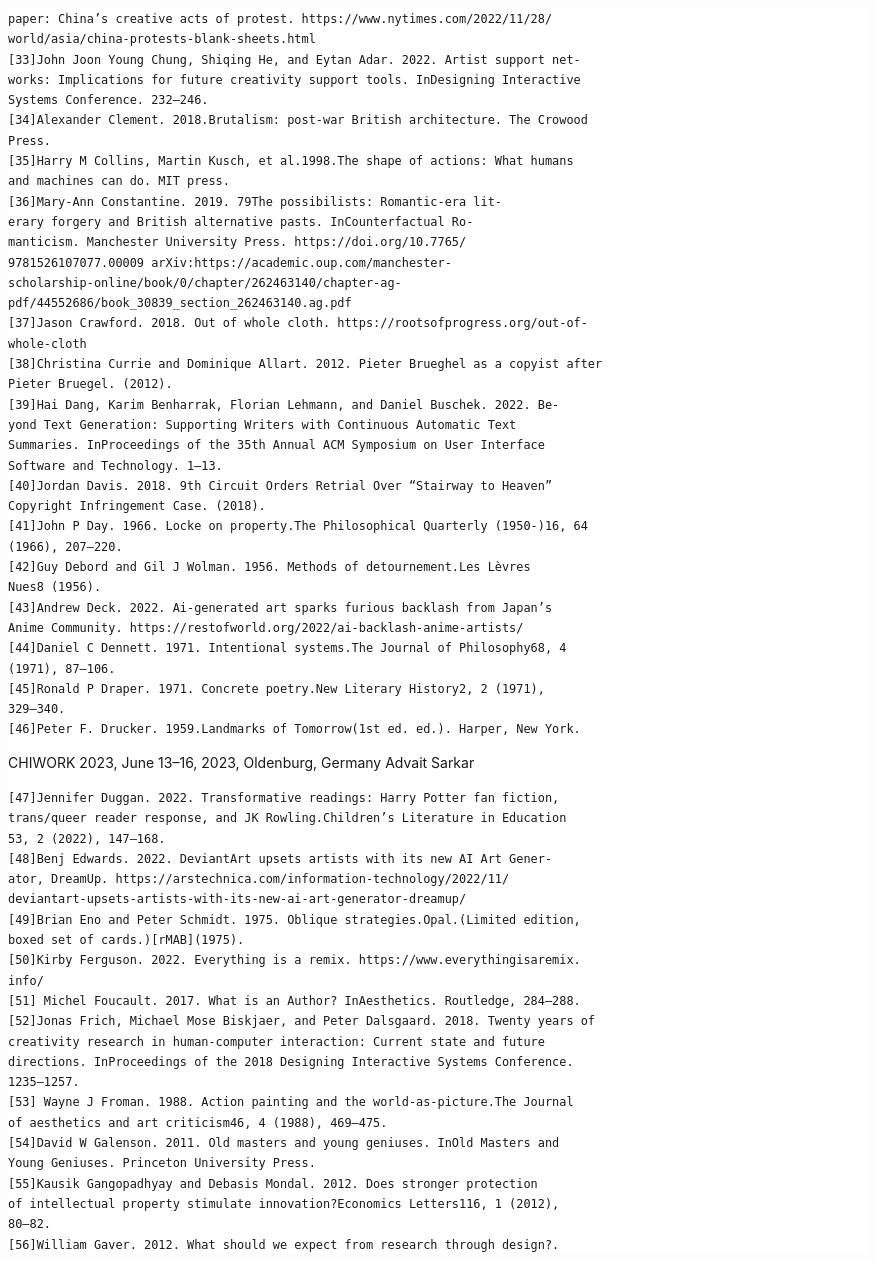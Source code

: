 ```
paper: China’s creative acts of protest. https://www.nytimes.com/2022/11/28/
world/asia/china-protests-blank-sheets.html
[33]John Joon Young Chung, Shiqing He, and Eytan Adar. 2022. Artist support net-
works: Implications for future creativity support tools. InDesigning Interactive
Systems Conference. 232–246.
[34]Alexander Clement. 2018.Brutalism: post-war British architecture. The Crowood
Press.
[35]Harry M Collins, Martin Kusch, et al.1998.The shape of actions: What humans
and machines can do. MIT press.
[36]Mary-Ann Constantine. 2019. 79The possibilists: Romantic-era lit-
erary forgery and British alternative pasts. InCounterfactual Ro-
manticism. Manchester University Press. https://doi.org/10.7765/
9781526107077.00009 arXiv:https://academic.oup.com/manchester-
scholarship-online/book/0/chapter/262463140/chapter-ag-
pdf/44552686/book_30839_section_262463140.ag.pdf
[37]Jason Crawford. 2018. Out of whole cloth. https://rootsofprogress.org/out-of-
whole-cloth
[38]Christina Currie and Dominique Allart. 2012. Pieter Brueghel as a copyist after
Pieter Bruegel. (2012).
[39]Hai Dang, Karim Benharrak, Florian Lehmann, and Daniel Buschek. 2022. Be-
yond Text Generation: Supporting Writers with Continuous Automatic Text
Summaries. InProceedings of the 35th Annual ACM Symposium on User Interface
Software and Technology. 1–13.
[40]Jordan Davis. 2018. 9th Circuit Orders Retrial Over “Stairway to Heaven”
Copyright Infringement Case. (2018).
[41]John P Day. 1966. Locke on property.The Philosophical Quarterly (1950-)16, 64
(1966), 207–220.
[42]Guy Debord and Gil J Wolman. 1956. Methods of detournement.Les Lèvres
Nues8 (1956).
[43]Andrew Deck. 2022. Ai-generated art sparks furious backlash from Japan’s
Anime Community. https://restofworld.org/2022/ai-backlash-anime-artists/
[44]Daniel C Dennett. 1971. Intentional systems.The Journal of Philosophy68, 4
(1971), 87–106.
[45]Ronald P Draper. 1971. Concrete poetry.New Literary History2, 2 (1971),
329–340.
[46]Peter F. Drucker. 1959.Landmarks of Tomorrow(1st ed. ed.). Harper, New York.
```

CHIWORK 2023, June 13–16, 2023, Oldenburg, Germany Advait Sarkar

```
[47]Jennifer Duggan. 2022. Transformative readings: Harry Potter fan fiction,
trans/queer reader response, and JK Rowling.Children’s Literature in Education
53, 2 (2022), 147–168.
[48]Benj Edwards. 2022. DeviantArt upsets artists with its new AI Art Gener-
ator, DreamUp. https://arstechnica.com/information-technology/2022/11/
deviantart-upsets-artists-with-its-new-ai-art-generator-dreamup/
[49]Brian Eno and Peter Schmidt. 1975. Oblique strategies.Opal.(Limited edition,
boxed set of cards.)[rMAB](1975).
[50]Kirby Ferguson. 2022. Everything is a remix. https://www.everythingisaremix.
info/
[51] Michel Foucault. 2017. What is an Author? InAesthetics. Routledge, 284–288.
[52]Jonas Frich, Michael Mose Biskjaer, and Peter Dalsgaard. 2018. Twenty years of
creativity research in human-computer interaction: Current state and future
directions. InProceedings of the 2018 Designing Interactive Systems Conference.
1235–1257.
[53] Wayne J Froman. 1988. Action painting and the world-as-picture.The Journal
of aesthetics and art criticism46, 4 (1988), 469–475.
[54]David W Galenson. 2011. Old masters and young geniuses. InOld Masters and
Young Geniuses. Princeton University Press.
[55]Kausik Gangopadhyay and Debasis Mondal. 2012. Does stronger protection
of intellectual property stimulate innovation?Economics Letters116, 1 (2012),
80–82.
[56]William Gaver. 2012. What should we expect from research through design?.
```
